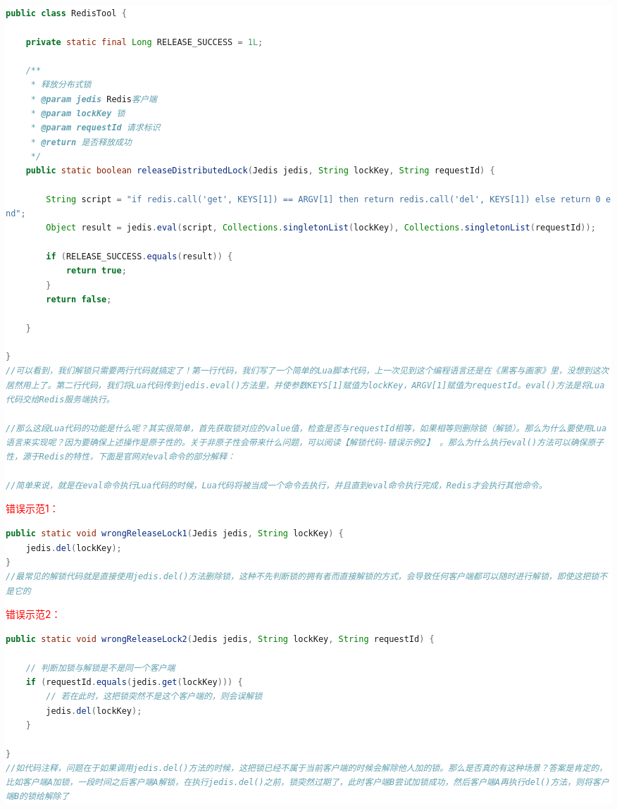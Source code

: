 ```java
public class RedisTool {

    private static final Long RELEASE_SUCCESS = 1L;

    /**
     * 释放分布式锁
     * @param jedis Redis客户端
     * @param lockKey 锁
     * @param requestId 请求标识
     * @return 是否释放成功
     */
    public static boolean releaseDistributedLock(Jedis jedis, String lockKey, String requestId) {

        String script = "if redis.call('get', KEYS[1]) == ARGV[1] then return redis.call('del', KEYS[1]) else return 0 end";
        Object result = jedis.eval(script, Collections.singletonList(lockKey), Collections.singletonList(requestId));

        if (RELEASE_SUCCESS.equals(result)) {
            return true;
        }
        return false;

    }

}
//可以看到，我们解锁只需要两行代码就搞定了！第一行代码，我们写了一个简单的Lua脚本代码，上一次见到这个编程语言还是在《黑客与画家》里，没想到这次居然用上了。第二行代码，我们将Lua代码传到jedis.eval()方法里，并使参数KEYS[1]赋值为lockKey，ARGV[1]赋值为requestId。eval()方法是将Lua代码交给Redis服务端执行。

//那么这段Lua代码的功能是什么呢？其实很简单，首先获取锁对应的value值，检查是否与requestId相等，如果相等则删除锁（解锁）。那么为什么要使用Lua语言来实现呢？因为要确保上述操作是原子性的。关于非原子性会带来什么问题，可以阅读【解锁代码-错误示例2】 。那么为什么执行eval()方法可以确保原子性，源于Redis的特性，下面是官网对eval命令的部分解释：

//简单来说，就是在eval命令执行Lua代码的时候，Lua代码将被当成一个命令去执行，并且直到eval命令执行完成，Redis才会执行其他命令。
```

<font color=red>错误示范1：</font>

```java
public static void wrongReleaseLock1(Jedis jedis, String lockKey) {
    jedis.del(lockKey);
}
//最常见的解锁代码就是直接使用jedis.del()方法删除锁，这种不先判断锁的拥有者而直接解锁的方式，会导致任何客户端都可以随时进行解锁，即使这把锁不是它的
```

<font color=red>错误示范2：</font>

```java
public static void wrongReleaseLock2(Jedis jedis, String lockKey, String requestId) {
        
    // 判断加锁与解锁是不是同一个客户端
    if (requestId.equals(jedis.get(lockKey))) {
        // 若在此时，这把锁突然不是这个客户端的，则会误解锁
        jedis.del(lockKey);
    }

}
//如代码注释，问题在于如果调用jedis.del()方法的时候，这把锁已经不属于当前客户端的时候会解除他人加的锁。那么是否真的有这种场景？答案是肯定的，比如客户端A加锁，一段时间之后客户端A解锁，在执行jedis.del()之前，锁突然过期了，此时客户端B尝试加锁成功，然后客户端A再执行del()方法，则将客户端B的锁给解除了
```
